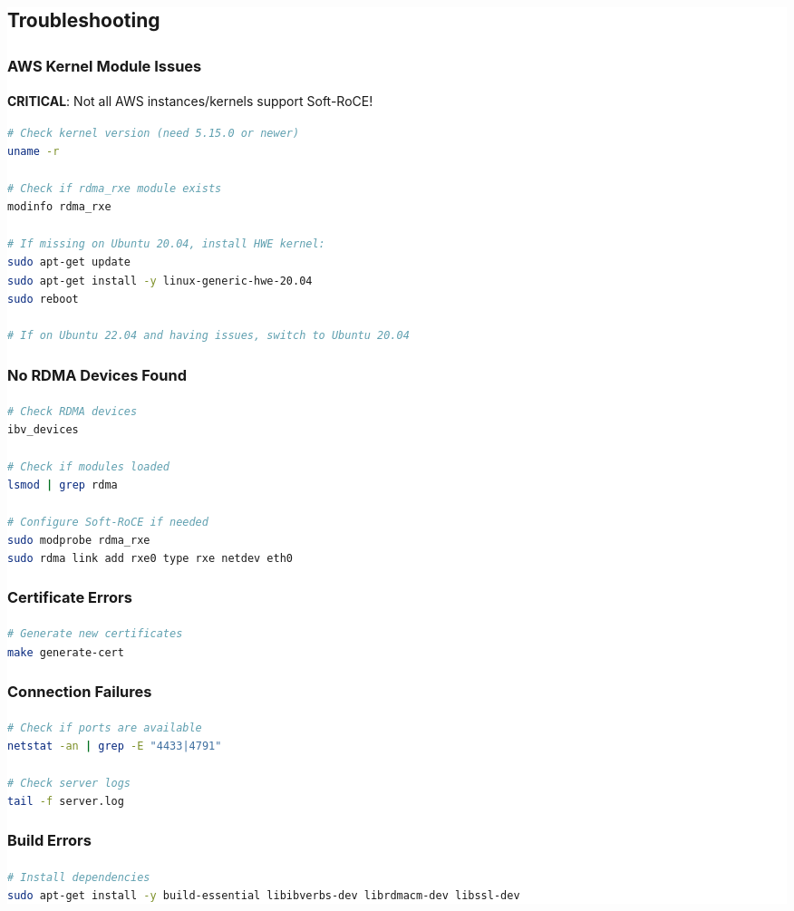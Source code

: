 ## Troubleshooting

### AWS Kernel Module Issues
**CRITICAL**: Not all AWS instances/kernels support Soft-RoCE!

```bash
# Check kernel version (need 5.15.0 or newer)
uname -r

# Check if rdma_rxe module exists
modinfo rdma_rxe

# If missing on Ubuntu 20.04, install HWE kernel:
sudo apt-get update
sudo apt-get install -y linux-generic-hwe-20.04
sudo reboot

# If on Ubuntu 22.04 and having issues, switch to Ubuntu 20.04
```

### No RDMA Devices Found
```bash
# Check RDMA devices
ibv_devices

# Check if modules loaded
lsmod | grep rdma

# Configure Soft-RoCE if needed
sudo modprobe rdma_rxe
sudo rdma link add rxe0 type rxe netdev eth0
```

### Certificate Errors
```bash
# Generate new certificates
make generate-cert
```

### Connection Failures
```bash
# Check if ports are available
netstat -an | grep -E "4433|4791"

# Check server logs
tail -f server.log
```

### Build Errors
```bash
# Install dependencies
sudo apt-get install -y build-essential libibverbs-dev librdmacm-dev libssl-dev
```
